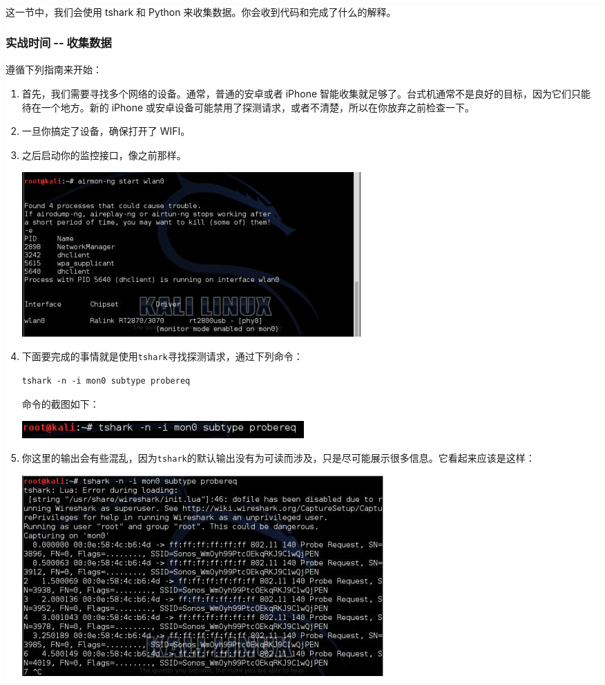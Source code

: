 这一节中，我们会使用 tshark 和 Python 来收集数据。你会收到代码和完成了什么的解释。

### 实战时间 -- 收集数据

遵循下列指南来开始：

1.  首先，我们需要寻找多个网络的设备。通常，普通的安卓或者 iPhone 智能收集就足够了。台式机通常不是良好的目标，因为它们只能待在一个地方。新的 iPhone 或安卓设备可能禁用了探测请求，或者不清楚，所以在你放弃之前检查一下。

2.  一旦你搞定了设备，确保打开了 WIFI。

3.  之后启动你的监控接口，像之前那样。

    ![](img/10-2-1.jpg)

4.  下面要完成的事情就是使用`tshark`寻找探测请求，通过下列命令：

    ```
    tshark -n -i mon0 subtype probereq
    ```
    
    命令的截图如下：
    
    ![](img/10-2-2.jpg)
    
5.  你这里的输出会有些混乱，因为`tshark`的默认输出没有为可读而涉及，只是尽可能展示很多信息。它看起来应该是这样：

    ![](img/10-2-3.jpg)
    